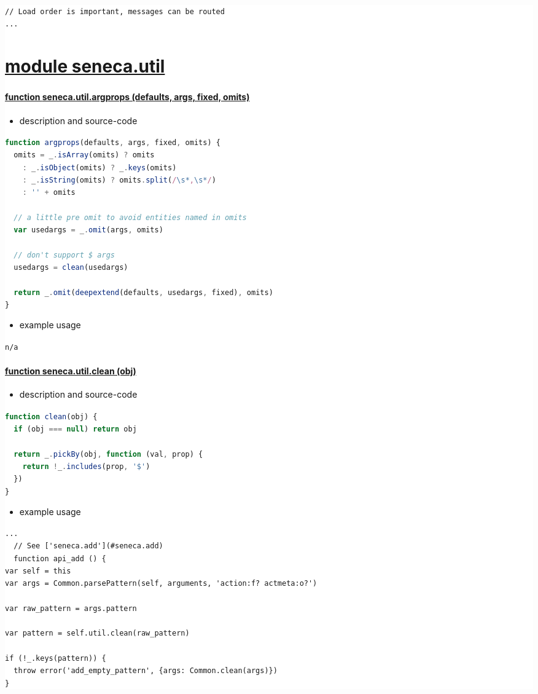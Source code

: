 ```shell
// Load order is important, messages can be routed
...
```



# <a name="apidoc.module.seneca.util"></a>[module seneca.util](#apidoc.module.seneca.util)

#### <a name="apidoc.element.seneca.util.argprops"></a>[function <span class="apidocSignatureSpan">seneca.util.</span>argprops (defaults, args, fixed, omits)](#apidoc.element.seneca.util.argprops)
- description and source-code
```javascript
function argprops(defaults, args, fixed, omits) {
  omits = _.isArray(omits) ? omits
    : _.isObject(omits) ? _.keys(omits)
    : _.isString(omits) ? omits.split(/\s*,\s*/)
    : '' + omits

  // a little pre omit to avoid entities named in omits
  var usedargs = _.omit(args, omits)

  // don't support $ args
  usedargs = clean(usedargs)

  return _.omit(deepextend(defaults, usedargs, fixed), omits)
}
```
- example usage
```shell
n/a
```

#### <a name="apidoc.element.seneca.util.clean"></a>[function <span class="apidocSignatureSpan">seneca.util.</span>clean (obj)](#apidoc.element.seneca.util.clean)
- description and source-code
```javascript
function clean(obj) {
  if (obj === null) return obj

  return _.pickBy(obj, function (val, prop) {
    return !_.includes(prop, '$')
  })
}
```
- example usage
```shell
...
  // See ['seneca.add'](#seneca.add)
  function api_add () {
var self = this
var args = Common.parsePattern(self, arguments, 'action:f? actmeta:o?')

var raw_pattern = args.pattern

var pattern = self.util.clean(raw_pattern)

if (!_.keys(pattern)) {
  throw error('add_empty_pattern', {args: Common.clean(args)})
}

```